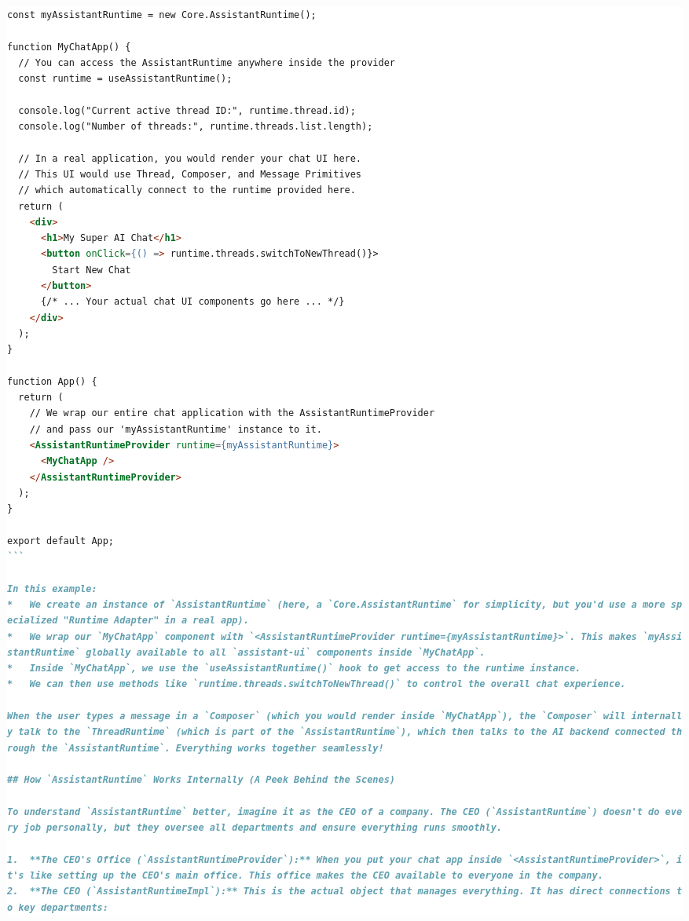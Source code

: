 ````markdown
const myAssistantRuntime = new Core.AssistantRuntime();

function MyChatApp() {
  // You can access the AssistantRuntime anywhere inside the provider
  const runtime = useAssistantRuntime();

  console.log("Current active thread ID:", runtime.thread.id);
  console.log("Number of threads:", runtime.threads.list.length);

  // In a real application, you would render your chat UI here.
  // This UI would use Thread, Composer, and Message Primitives
  // which automatically connect to the runtime provided here.
  return (
    <div>
      <h1>My Super AI Chat</h1>
      <button onClick={() => runtime.threads.switchToNewThread()}>
        Start New Chat
      </button>
      {/* ... Your actual chat UI components go here ... */}
    </div>
  );
}

function App() {
  return (
    // We wrap our entire chat application with the AssistantRuntimeProvider
    // and pass our 'myAssistantRuntime' instance to it.
    <AssistantRuntimeProvider runtime={myAssistantRuntime}>
      <MyChatApp />
    </AssistantRuntimeProvider>
  );
}

export default App;
```

In this example:
*   We create an instance of `AssistantRuntime` (here, a `Core.AssistantRuntime` for simplicity, but you'd use a more specialized "Runtime Adapter" in a real app).
*   We wrap our `MyChatApp` component with `<AssistantRuntimeProvider runtime={myAssistantRuntime}>`. This makes `myAssistantRuntime` globally available to all `assistant-ui` components inside `MyChatApp`.
*   Inside `MyChatApp`, we use the `useAssistantRuntime()` hook to get access to the runtime instance.
*   We can then use methods like `runtime.threads.switchToNewThread()` to control the overall chat experience.

When the user types a message in a `Composer` (which you would render inside `MyChatApp`), the `Composer` will internally talk to the `ThreadRuntime` (which is part of the `AssistantRuntime`), which then talks to the AI backend connected through the `AssistantRuntime`. Everything works together seamlessly!

## How `AssistantRuntime` Works Internally (A Peek Behind the Scenes)

To understand `AssistantRuntime` better, imagine it as the CEO of a company. The CEO (`AssistantRuntime`) doesn't do every job personally, but they oversee all departments and ensure everything runs smoothly.

1.  **The CEO's Office (`AssistantRuntimeProvider`):** When you put your chat app inside `<AssistantRuntimeProvider>`, it's like setting up the CEO's main office. This office makes the CEO available to everyone in the company.
2.  **The CEO (`AssistantRuntimeImpl`):** This is the actual object that manages everything. It has direct connections to key departments:
````